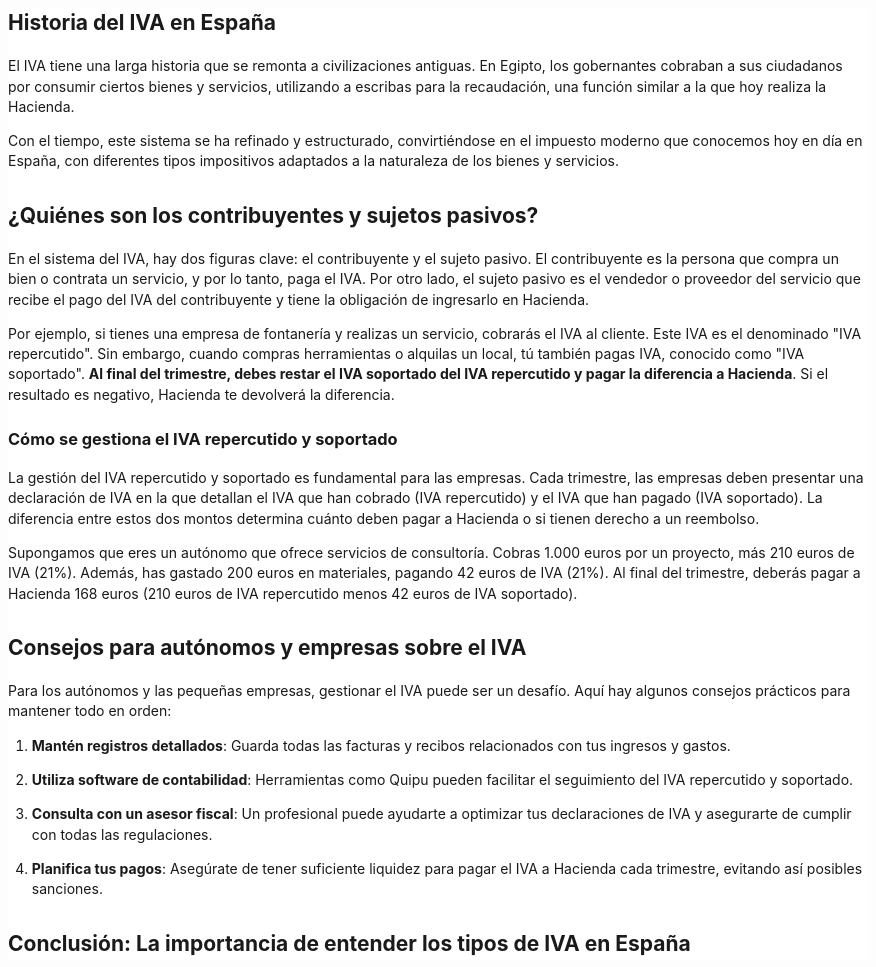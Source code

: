 ## Historia del IVA en España

El IVA tiene una larga historia que se remonta a civilizaciones antiguas. En Egipto, los gobernantes cobraban a sus ciudadanos por consumir ciertos bienes y servicios, utilizando a escribas para la recaudación, una función similar a la que hoy realiza la Hacienda.

Con el tiempo, este sistema se ha refinado y estructurado, convirtiéndose en el impuesto moderno que conocemos hoy en día en España, con diferentes tipos impositivos adaptados a la naturaleza de los bienes y servicios.

## ¿Quiénes son los contribuyentes y sujetos pasivos?

En el sistema del IVA, hay dos figuras clave: el contribuyente y el sujeto pasivo. El contribuyente es la persona que compra un bien o contrata un servicio, y por lo tanto, paga el IVA. Por otro lado, el sujeto pasivo es el vendedor o proveedor del servicio que recibe el pago del IVA del contribuyente y tiene la obligación de ingresarlo en Hacienda.

Por ejemplo, si tienes una empresa de fontanería y realizas un servicio, cobrarás el IVA al cliente. Este IVA es el denominado "IVA repercutido". Sin embargo, cuando compras herramientas o alquilas un local, tú también pagas IVA, conocido como "IVA soportado". **Al final del trimestre, debes restar el IVA soportado del IVA repercutido y pagar la diferencia a Hacienda**. Si el resultado es negativo, Hacienda te devolverá la diferencia.

### Cómo se gestiona el IVA repercutido y soportado

La gestión del IVA repercutido y soportado es fundamental para las empresas. Cada trimestre, las empresas deben presentar una declaración de IVA en la que detallan el IVA que han cobrado (IVA repercutido) y el IVA que han pagado (IVA soportado). La diferencia entre estos dos montos determina cuánto deben pagar a Hacienda o si tienen derecho a un reembolso.

Supongamos que eres un autónomo que ofrece servicios de consultoría. Cobras 1.000 euros por un proyecto, más 210 euros de IVA (21%). Además, has gastado 200 euros en materiales, pagando 42 euros de IVA (21%). Al final del trimestre, deberás pagar a Hacienda 168 euros (210 euros de IVA repercutido menos 42 euros de IVA soportado).

## Consejos para autónomos y empresas sobre el IVA

Para los autónomos y las pequeñas empresas, gestionar el IVA puede ser un desafío. Aquí hay algunos consejos prácticos para mantener todo en orden:

1. **Mantén registros detallados**: Guarda todas las facturas y recibos relacionados con tus ingresos y gastos.

3. **Utiliza software de contabilidad**: Herramientas como Quipu pueden facilitar el seguimiento del IVA repercutido y soportado.

5. **Consulta con un asesor fiscal**: Un profesional puede ayudarte a optimizar tus declaraciones de IVA y asegurarte de cumplir con todas las regulaciones.

7. **Planifica tus pagos**: Asegúrate de tener suficiente liquidez para pagar el IVA a Hacienda cada trimestre, evitando así posibles sanciones.

## Conclusión: La importancia de entender los tipos de IVA en España

